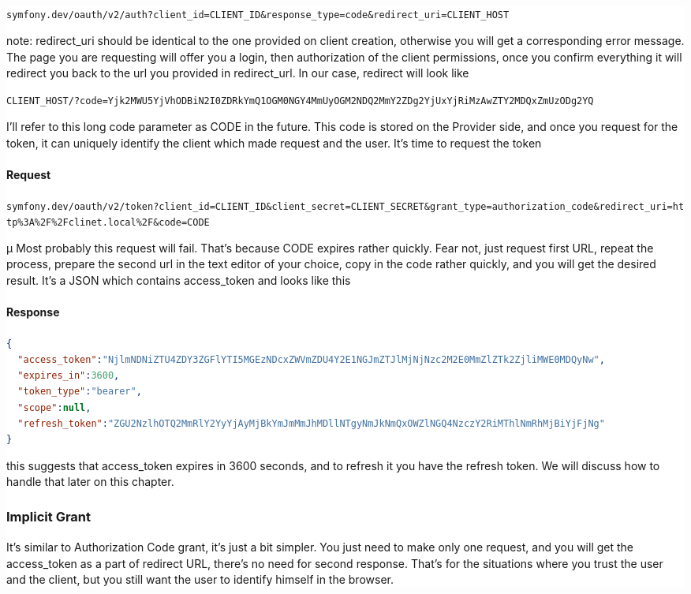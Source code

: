```
symfony.dev/oauth/v2/auth?client_id=CLIENT_ID&response_type=code&redirect_uri=CLIENT_HOST
```

note: redirect_uri should be identical to the one provided on client creation, otherwise you will get a corresponding error message.
The page you are requesting will offer you a login, then authorization of the client permissions, once you confirm everything it will redirect you back to the url you provided in redirect_url. In our case, redirect will look like

```
CLIENT_HOST/?code=Yjk2MWU5YjVhODBiN2I0ZDRkYmQ1OGM0NGY4MmUyOGM2NDQ2MmY2ZDg2YjUxYjRiMzAwZTY2MDQxZmUzODg2YQ
```

I’ll refer to this long code parameter as CODE in the future. This code is stored on the Provider side, and once you request for the token, it can uniquely identify the client which made request and the user.
It’s time to request the token

#### Request

```
symfony.dev/oauth/v2/token?client_id=CLIENT_ID&client_secret=CLIENT_SECRET&grant_type=authorization_code&redirect_uri=http%3A%2F%2Fclinet.local%2F&code=CODE
```
µ
Most probably this request will fail. That’s because CODE expires rather quickly. Fear not, just request first URL, repeat the process, prepare the second url in the text editor of your choice, copy in the code rather quickly, and you will get the desired result.
It’s a JSON which contains access_token and looks like this


#### Response

```json
{
  "access_token":"NjlmNDNiZTU4ZDY3ZGFlYTI5MGEzNDcxZWVmZDU4Y2E1NGJmZTJlMjNjNzc2M2E0MmZlZTk2ZjliMWE0MDQyNw",
  "expires_in":3600,
  "token_type":"bearer",
  "scope":null,
  "refresh_token":"ZGU2NzlhOTQ2MmRlY2YyYjAyMjBkYmJmMmJhMDllNTgyNmJkNmQxOWZlNGQ4NzczY2RiMThlNmRhMjBiYjFjNg"
}
```

this suggests that access_token expires in 3600 seconds, and to refresh it you have the refresh token. We will discuss how to handle that later on this chapter.

### Implicit Grant

It’s similar to Authorization Code grant, it’s just a bit simpler. You just need to make only one request, and you will get the access_token as a part of redirect URL, there’s no need for second response. That’s for the situations where you trust the user and the client, but you still want the user to identify himself in the browser.
